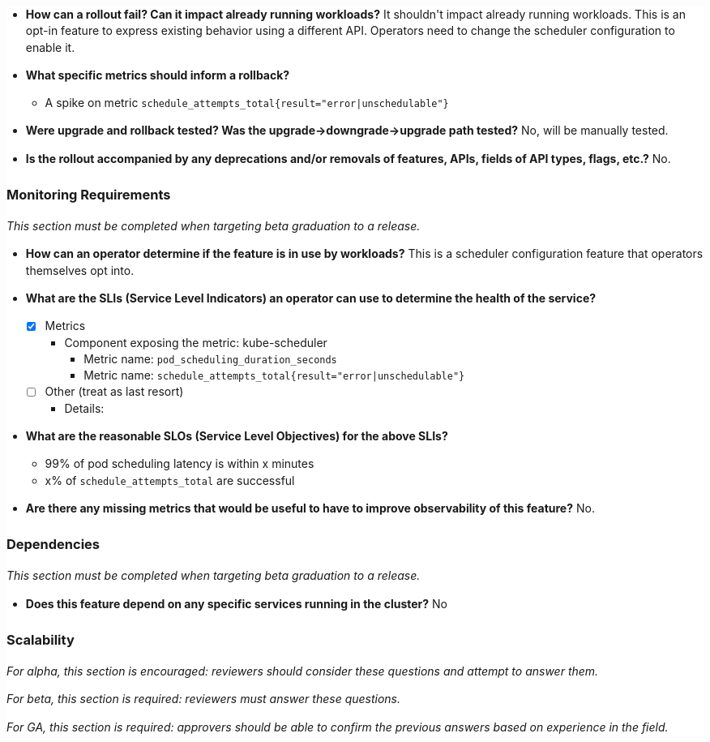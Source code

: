 * **How can a rollout fail? Can it impact already running workloads?**
  It shouldn't impact already running workloads. This is an opt-in feature to 
  express existing behavior using a different API. Operators need to change the
  scheduler configuration to enable it.

* **What specific metrics should inform a rollback?**
  - A spike on metric `schedule_attempts_total{result="error|unschedulable"}`  


* **Were upgrade and rollback tested? Was the upgrade->downgrade->upgrade path tested?**
No, will be manually tested.

* **Is the rollout accompanied by any deprecations and/or removals of features, APIs, 
fields of API types, flags, etc.?**
  No.

### Monitoring Requirements

_This section must be completed when targeting beta graduation to a release._

* **How can an operator determine if the feature is in use by workloads?**
  This is a scheduler configuration feature that operators themselves opt into.

* **What are the SLIs (Service Level Indicators) an operator can use to determine 
the health of the service?**
  - [x] Metrics
    - Component exposing the metric: kube-scheduler
      - Metric name: `pod_scheduling_duration_seconds`
      - Metric name: `schedule_attempts_total{result="error|unschedulable"}`
  - [ ] Other (treat as last resort)
    - Details:

* **What are the reasonable SLOs (Service Level Objectives) for the above SLIs?**
  - 99% of pod scheduling latency is within x minutes
  - x% of `schedule_attempts_total` are successful

* **Are there any missing metrics that would be useful to have to improve observability 
of this feature?**
No.

### Dependencies

_This section must be completed when targeting beta graduation to a release._

* **Does this feature depend on any specific services running in the cluster?**
No


### Scalability

_For alpha, this section is encouraged: reviewers should consider these questions
and attempt to answer them._

_For beta, this section is required: reviewers must answer these questions._

_For GA, this section is required: approvers should be able to confirm the
previous answers based on experience in the field._


[kubernetes.io]: https://kubernetes.io/
[kubernetes/enhancements]: https://git.k8s.io/enhancements
[kubernetes/kubernetes]: https://git.k8s.io/kubernetes
[kubernetes/website]: https://git.k8s.io/website
[supported limits]: https://git.k8s.io/community//sig-scalability/configs-and-limits/thresholds.md
[existing SLIs/SLOs]: https://git.k8s.io/community/sig-scalability/slos/slos.md#kubernetes-slisslos